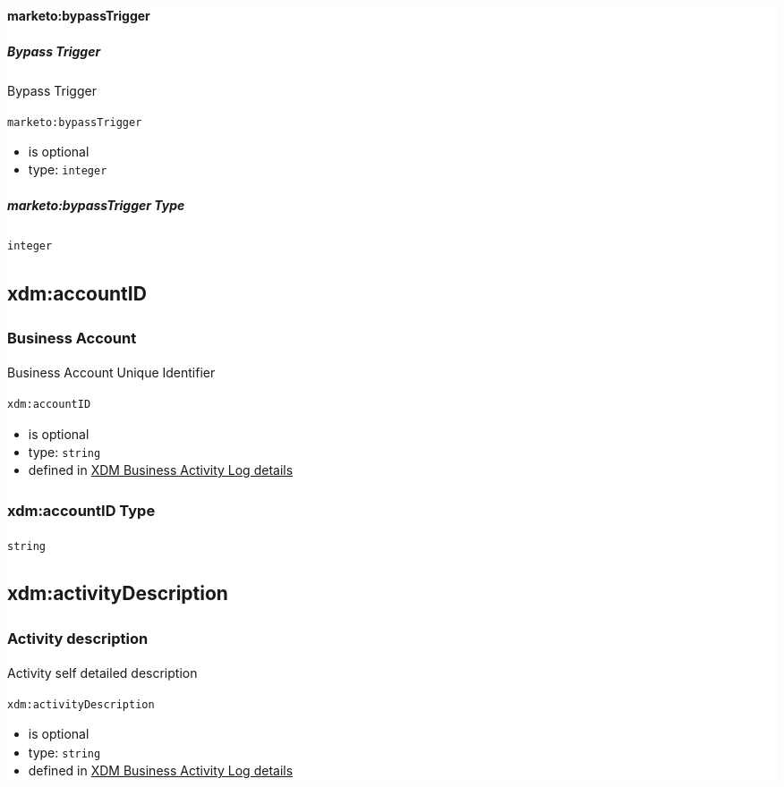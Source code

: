 





#### marketo:bypassTrigger
##### Bypass Trigger

Bypass Trigger

`marketo:bypassTrigger`
* is optional
* type: `integer`

##### marketo:bypassTrigger Type


`integer`











## xdm:accountID
### Business Account

Business Account Unique Identifier

`xdm:accountID`
* is optional
* type: `string`
* defined in [XDM Business Activity Log details](../../../mixins/activity-log/activity-log-details.schema.md#xdmaccountid)

### xdm:accountID Type


`string`






## xdm:activityDescription
### Activity description

Activity self detailed description

`xdm:activityDescription`
* is optional
* type: `string`
* defined in [XDM Business Activity Log details](../../../mixins/activity-log/activity-log-details.schema.md#xdmactivitydescription)
